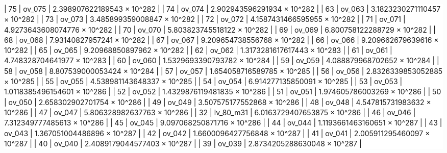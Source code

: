 | 75 | ov_075 | 2.398907622189543 × 10^282 |
| 74 | ov_074 | 2.902943596291934 × 10^282 |
| 63 | ov_063 | 3.1823230271110457 × 10^282 |
| 73 | ov_073 | 3.485899359008847 × 10^282 |
| 72 | ov_072 | 4.1587431466595955 × 10^282 |
| 71 | ov_071 | 4.9273643608074776 × 10^282 |
| 70 | ov_070 | 5.803823745518122 × 10^282 |
| 69 | ov_069 | 6.800758122288729 × 10^282 |
| 68 | ov_068 | 7.93140827957241 × 10^282 |
| 67 | ov_067 | 9.209654738556768 × 10^282 |
| 66 | ov_066 | 9.209662679639616 × 10^282 |
| 65 | ov_065 | 9.20968850897962 × 10^282 |
| 62 | ov_062 | 1.3173281617617443 × 10^283 |
| 61 | ov_061 | 4.748328704641977 × 10^283 |
| 60 | ov_060 | 1.5329693390793782 × 10^284 |
| 59 | ov_059 | 4.088879968702652 × 10^284 |
| 58 | ov_058 | 8.807539000053424 × 10^284 |
| 57 | ov_057 | 1.654058716589785 × 10^285 |
| 56 | ov_056 | 2.8326339853052885 × 10^285 |
| 55 | ov_055 | 4.538981143648337 × 10^285 |
| 54 | ov_054 | 6.914277135850091 × 10^285 |
| 53 | ov_053 | 1.0118385496154601 × 10^286 |
| 52 | ov_052 | 1.4329876119481835 × 10^286 |
| 51 | ov_051 | 1.974605786003269 × 10^286 |
| 50 | ov_050 | 2.658302902701754 × 10^286 |
| 49 | ov_049 | 3.507575177552868 × 10^286 |
| 48 | ov_048 | 4.547815731983632 × 10^286 |
| 47 | ov_047 | 5.806328982637763 × 10^286 |
| 32 | lv_80_m31 | 6.0163729407653875 × 10^286 |
| 46 | ov_046 | 7.312349777485613 × 10^286 |
| 45 | ov_045 | 9.097068250871716 × 10^286 |
| 44 | ov_044 | 1.1193661463160651 × 10^287 |
| 43 | ov_043 | 1.367051004486896 × 10^287 |
| 42 | ov_042 | 1.6600096427756848 × 10^287 |
| 41 | ov_041 | 2.005911295460097 × 10^287 |
| 40 | ov_040 | 2.4089179044577403 × 10^287 |
| 39 | ov_039 | 2.8734205288630048 × 10^287 |
